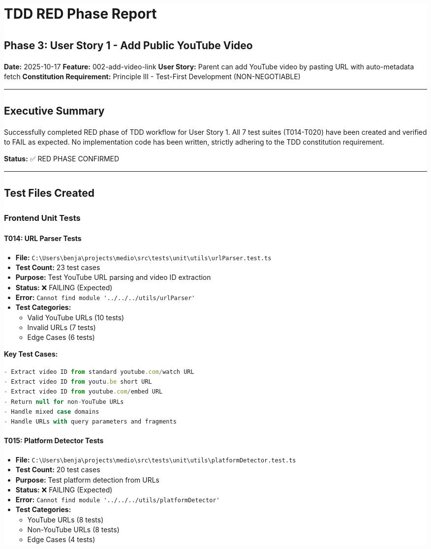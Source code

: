 # TDD RED Phase Report
## Phase 3: User Story 1 - Add Public YouTube Video

**Date:** 2025-10-17
**Feature:** 002-add-video-link
**User Story:** Parent can add YouTube video by pasting URL with auto-metadata fetch
**Constitution Requirement:** Principle III - Test-First Development (NON-NEGOTIABLE)

---

## Executive Summary

Successfully completed RED phase of TDD workflow for User Story 1. All 7 test suites (T014-T020) have been created and verified to FAIL as expected. No implementation code has been written, strictly adhering to the TDD constitution requirement.

**Status:** ✅ RED PHASE CONFIRMED

---

## Test Files Created

### Frontend Unit Tests

#### T014: URL Parser Tests
- **File:** `C:\Users\benja\projects\medio\src\tests\unit\utils\urlParser.test.ts`
- **Test Count:** 23 test cases
- **Purpose:** Test YouTube URL parsing and video ID extraction
- **Status:** ❌ FAILING (Expected)
- **Error:** `Cannot find module '../../../utils/urlParser'`
- **Test Categories:**
  - Valid YouTube URLs (10 tests)
  - Invalid URLs (7 tests)
  - Edge Cases (6 tests)

**Key Test Cases:**
```typescript
- Extract video ID from standard youtube.com/watch URL
- Extract video ID from youtu.be short URL
- Extract video ID from youtube.com/embed URL
- Return null for non-YouTube URLs
- Handle mixed case domains
- Handle URLs with query parameters and fragments
```

#### T015: Platform Detector Tests
- **File:** `C:\Users\benja\projects\medio\src\tests\unit\utils\platformDetector.test.ts`
- **Test Count:** 20 test cases
- **Purpose:** Test platform detection from URLs
- **Status:** ❌ FAILING (Expected)
- **Error:** `Cannot find module '../../../utils/platformDetector'`
- **Test Categories:**
  - YouTube URLs (8 tests)
  - Non-YouTube URLs (8 tests)
  - Edge Cases (4 tests)
